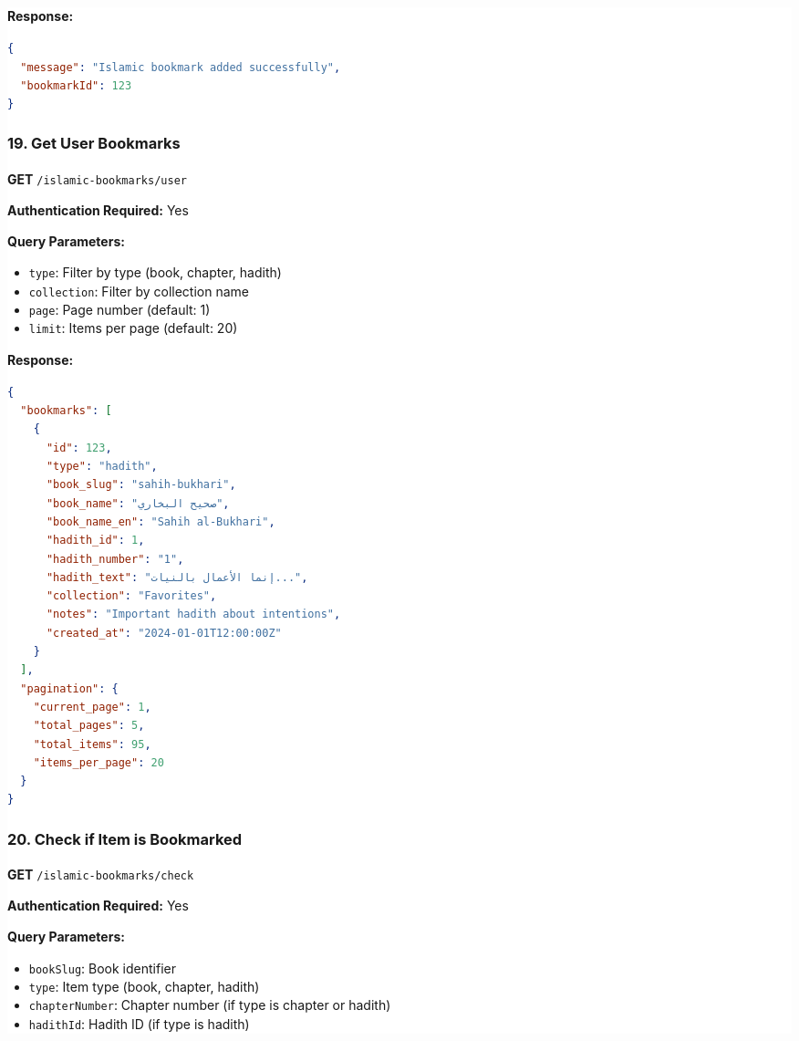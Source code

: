 **Response:**
```json
{
  "message": "Islamic bookmark added successfully",
  "bookmarkId": 123
}
```

### 19. Get User Bookmarks
**GET** `/islamic-bookmarks/user`

**Authentication Required:** Yes

**Query Parameters:**
- `type`: Filter by type (book, chapter, hadith)
- `collection`: Filter by collection name
- `page`: Page number (default: 1)
- `limit`: Items per page (default: 20)

**Response:**
```json
{
  "bookmarks": [
    {
      "id": 123,
      "type": "hadith",
      "book_slug": "sahih-bukhari",
      "book_name": "صحيح البخاري",
      "book_name_en": "Sahih al-Bukhari",
      "hadith_id": 1,
      "hadith_number": "1",
      "hadith_text": "إنما الأعمال بالنيات...",
      "collection": "Favorites",
      "notes": "Important hadith about intentions",
      "created_at": "2024-01-01T12:00:00Z"
    }
  ],
  "pagination": {
    "current_page": 1,
    "total_pages": 5,
    "total_items": 95,
    "items_per_page": 20
  }
}
```

### 20. Check if Item is Bookmarked
**GET** `/islamic-bookmarks/check`

**Authentication Required:** Yes

**Query Parameters:**
- `bookSlug`: Book identifier
- `type`: Item type (book, chapter, hadith)
- `chapterNumber`: Chapter number (if type is chapter or hadith)
- `hadithId`: Hadith ID (if type is hadith)
